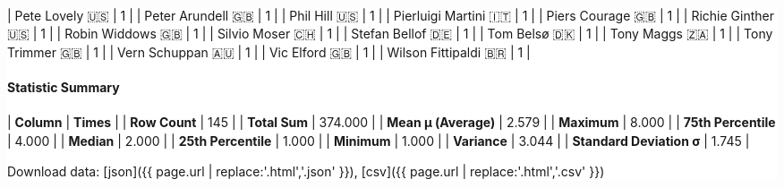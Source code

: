 | Pete Lovely 🇺🇸 | 1 |
| Peter Arundell 🇬🇧 | 1 |
| Phil Hill 🇺🇸 | 1 |
| Pierluigi Martini 🇮🇹 | 1 |
| Piers Courage 🇬🇧 | 1 |
| Richie Ginther 🇺🇸 | 1 |
| Robin Widdows 🇬🇧 | 1 |
| Silvio Moser 🇨🇭 | 1 |
| Stefan Bellof 🇩🇪 | 1 |
| Tom Belsø 🇩🇰 | 1 |
| Tony Maggs 🇿🇦 | 1 |
| Tony Trimmer 🇬🇧 | 1 |
| Vern Schuppan 🇦🇺 | 1 |
| Vic Elford 🇬🇧 | 1 |
| Wilson Fittipaldi 🇧🇷 | 1 |

#### Statistic Summary

| **Column** | **Times** |
| **Row Count** | 145 |
| **Total Sum** | 374.000 |
| **Mean μ (Average)** | 2.579 |
| **Maximum** | 8.000 |
| **75th Percentile** | 4.000 |
| **Median** | 2.000 |
| **25th Percentile** | 1.000 |
| **Minimum** | 1.000 |
| **Variance** | 3.044 |
| **Standard Deviation σ** | 1.745 |

Download data: [json]({{ page.url | replace:'.html','.json' }}), [csv]({{ page.url | replace:'.html','.csv' }})
